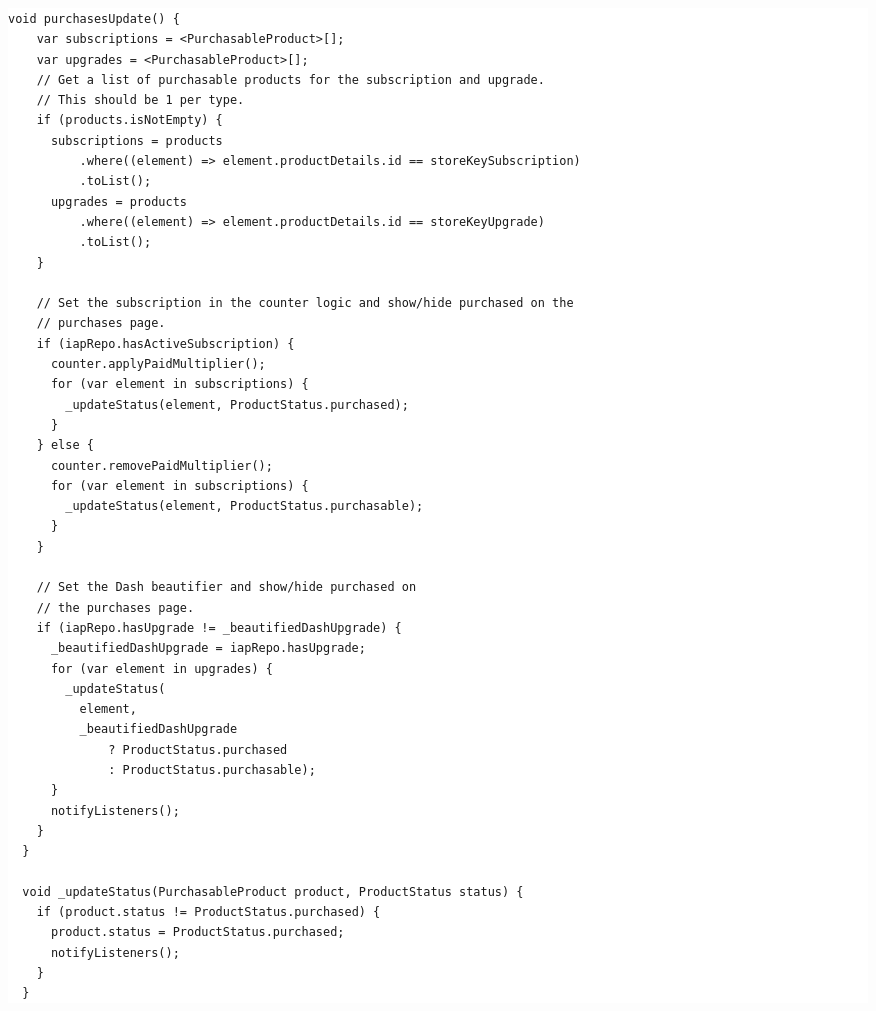 ```
void purchasesUpdate() {
    var subscriptions = <PurchasableProduct>[];
    var upgrades = <PurchasableProduct>[];
    // Get a list of purchasable products for the subscription and upgrade.
    // This should be 1 per type.
    if (products.isNotEmpty) {
      subscriptions = products
          .where((element) => element.productDetails.id == storeKeySubscription)
          .toList();
      upgrades = products
          .where((element) => element.productDetails.id == storeKeyUpgrade)
          .toList();
    }

    // Set the subscription in the counter logic and show/hide purchased on the
    // purchases page.
    if (iapRepo.hasActiveSubscription) {
      counter.applyPaidMultiplier();
      for (var element in subscriptions) {
        _updateStatus(element, ProductStatus.purchased);
      }
    } else {
      counter.removePaidMultiplier();
      for (var element in subscriptions) {
        _updateStatus(element, ProductStatus.purchasable);
      }
    }

    // Set the Dash beautifier and show/hide purchased on
    // the purchases page.
    if (iapRepo.hasUpgrade != _beautifiedDashUpgrade) {
      _beautifiedDashUpgrade = iapRepo.hasUpgrade;
      for (var element in upgrades) {
        _updateStatus(
          element,
          _beautifiedDashUpgrade
              ? ProductStatus.purchased
              : ProductStatus.purchasable);
      }
      notifyListeners();
    }
  }

  void _updateStatus(PurchasableProduct product, ProductStatus status) {
    if (product.status != ProductStatus.purchased) {
      product.status = ProductStatus.purchased;
      notifyListeners();
    }
  }
```

